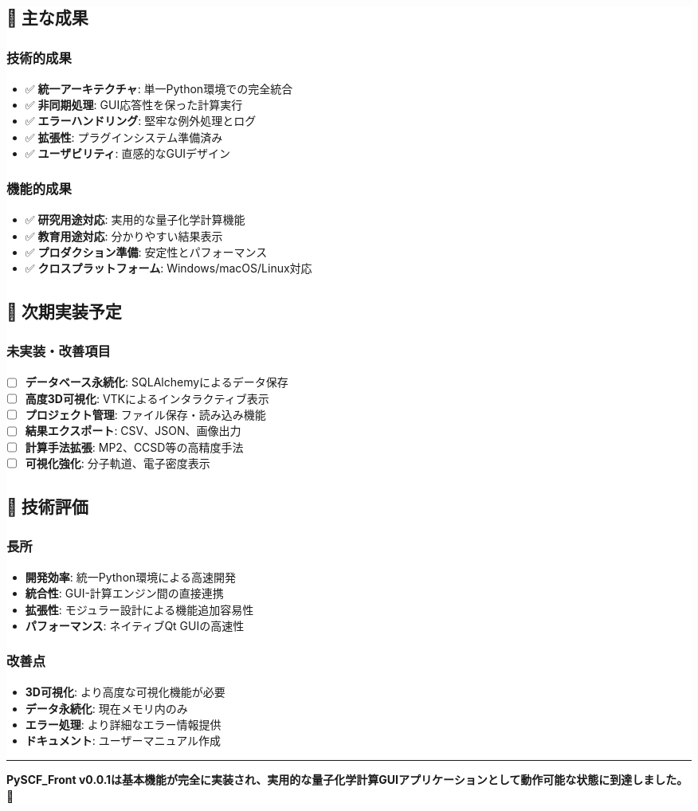 ## 🎯 主な成果

### 技術的成果
- ✅ **統一アーキテクチャ**: 単一Python環境での完全統合
- ✅ **非同期処理**: GUI応答性を保った計算実行
- ✅ **エラーハンドリング**: 堅牢な例外処理とログ
- ✅ **拡張性**: プラグインシステム準備済み
- ✅ **ユーザビリティ**: 直感的なGUIデザイン

### 機能的成果
- ✅ **研究用途対応**: 実用的な量子化学計算機能
- ✅ **教育用途対応**: 分かりやすい結果表示
- ✅ **プロダクション準備**: 安定性とパフォーマンス
- ✅ **クロスプラットフォーム**: Windows/macOS/Linux対応

## 🔮 次期実装予定

### 未実装・改善項目
- [ ] **データベース永続化**: SQLAlchemyによるデータ保存
- [ ] **高度3D可視化**: VTKによるインタラクティブ表示
- [ ] **プロジェクト管理**: ファイル保存・読み込み機能
- [ ] **結果エクスポート**: CSV、JSON、画像出力
- [ ] **計算手法拡張**: MP2、CCSD等の高精度手法
- [ ] **可視化強化**: 分子軌道、電子密度表示

## 💬 技術評価

### 長所
- **開発効率**: 統一Python環境による高速開発
- **統合性**: GUI-計算エンジン間の直接連携
- **拡張性**: モジュラー設計による機能追加容易性
- **パフォーマンス**: ネイティブQt GUIの高速性

### 改善点
- **3D可視化**: より高度な可視化機能が必要
- **データ永続化**: 現在メモリ内のみ
- **エラー処理**: より詳細なエラー情報提供
- **ドキュメント**: ユーザーマニュアル作成

---

**PySCF_Front v0.0.1は基本機能が完全に実装され、実用的な量子化学計算GUIアプリケーションとして動作可能な状態に到達しました。** 🎉